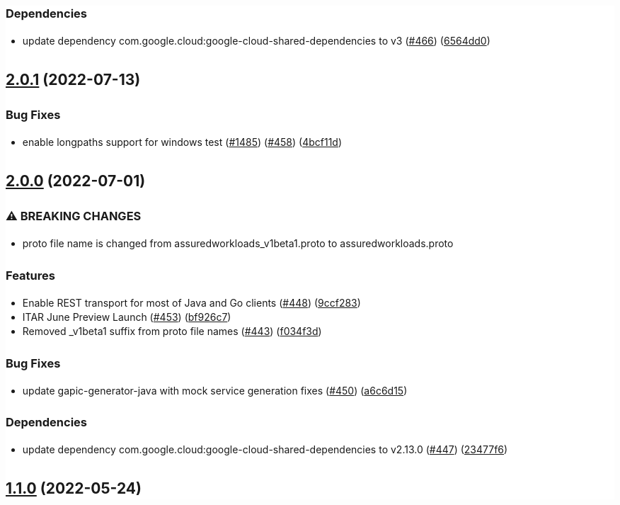 
### Dependencies

* update dependency com.google.cloud:google-cloud-shared-dependencies to v3 ([#466](https://github.com/googleapis/java-assured-workloads/issues/466)) ([6564dd0](https://github.com/googleapis/java-assured-workloads/commit/6564dd05621706511b5d421ac992a3f57824f732))

## [2.0.1](https://github.com/googleapis/java-assured-workloads/compare/v2.0.0...v2.0.1) (2022-07-13)


### Bug Fixes

* enable longpaths support for windows test ([#1485](https://github.com/googleapis/java-assured-workloads/issues/1485)) ([#458](https://github.com/googleapis/java-assured-workloads/issues/458)) ([4bcf11d](https://github.com/googleapis/java-assured-workloads/commit/4bcf11d618503e4902283d0bac5bf2c50a0191d4))

## [2.0.0](https://github.com/googleapis/java-assured-workloads/compare/v1.1.0...v2.0.0) (2022-07-01)


### ⚠ BREAKING CHANGES

* proto file name is changed from assuredworkloads_v1beta1.proto to assuredworkloads.proto

### Features

* Enable REST transport for most of Java and Go clients ([#448](https://github.com/googleapis/java-assured-workloads/issues/448)) ([9ccf283](https://github.com/googleapis/java-assured-workloads/commit/9ccf283f7221c66cd31dd479997050b1e827b48c))
* ITAR June Preview Launch ([#453](https://github.com/googleapis/java-assured-workloads/issues/453)) ([bf926c7](https://github.com/googleapis/java-assured-workloads/commit/bf926c7d26e2cb82b92f9d40a235c71d0ca70772))
* Removed _v1beta1 suffix from proto file names ([#443](https://github.com/googleapis/java-assured-workloads/issues/443)) ([f034f3d](https://github.com/googleapis/java-assured-workloads/commit/f034f3d6274fe486fc99cbbc37fe4571dc383e55))


### Bug Fixes

* update gapic-generator-java with mock service generation fixes ([#450](https://github.com/googleapis/java-assured-workloads/issues/450)) ([a6c6d15](https://github.com/googleapis/java-assured-workloads/commit/a6c6d1549acfb179c1295d2359064670d52ed1a4))


### Dependencies

* update dependency com.google.cloud:google-cloud-shared-dependencies to v2.13.0 ([#447](https://github.com/googleapis/java-assured-workloads/issues/447)) ([23477f6](https://github.com/googleapis/java-assured-workloads/commit/23477f60013e1d00dd49bcd91daa6560169dcc3c))

## [1.1.0](https://github.com/googleapis/java-assured-workloads/compare/v1.0.4...v1.1.0) (2022-05-24)
